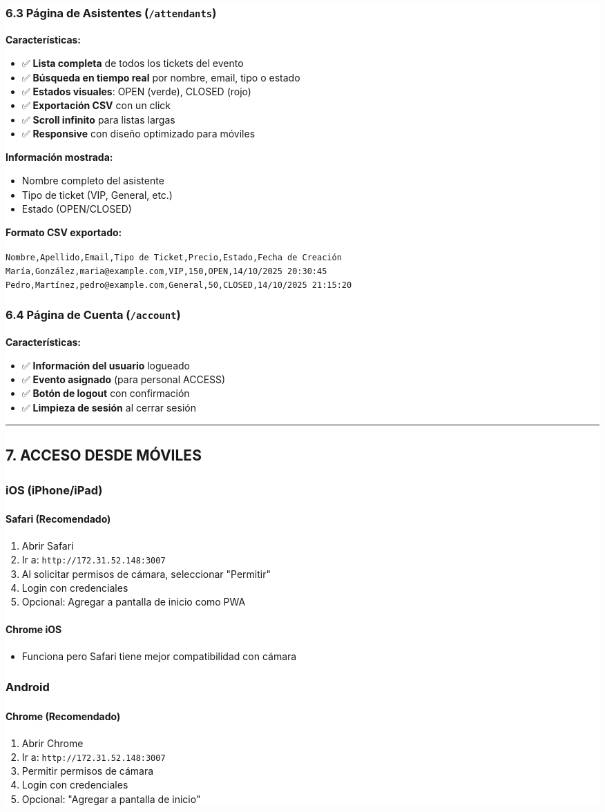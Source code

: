 ```
```

### 6.3 Página de Asistentes (`/attendants`)

**Características:**
- ✅ **Lista completa** de todos los tickets del evento
- ✅ **Búsqueda en tiempo real** por nombre, email, tipo o estado
- ✅ **Estados visuales**: OPEN (verde), CLOSED (rojo)
- ✅ **Exportación CSV** con un click
- ✅ **Scroll infinito** para listas largas
- ✅ **Responsive** con diseño optimizado para móviles

**Información mostrada:**
- Nombre completo del asistente
- Tipo de ticket (VIP, General, etc.)
- Estado (OPEN/CLOSED)

**Formato CSV exportado:**
```csv
Nombre,Apellido,Email,Tipo de Ticket,Precio,Estado,Fecha de Creación
María,González,maria@example.com,VIP,150,OPEN,14/10/2025 20:30:45
Pedro,Martínez,pedro@example.com,General,50,CLOSED,14/10/2025 21:15:20
```

### 6.4 Página de Cuenta (`/account`)

**Características:**
- ✅ **Información del usuario** logueado
- ✅ **Evento asignado** (para personal ACCESS)
- ✅ **Botón de logout** con confirmación
- ✅ **Limpieza de sesión** al cerrar sesión

---

## 7. ACCESO DESDE MÓVILES

### iOS (iPhone/iPad)

#### Safari (Recomendado)
1. Abrir Safari
2. Ir a: `http://172.31.52.148:3007`
3. Al solicitar permisos de cámara, seleccionar "Permitir"
4. Login con credenciales
5. Opcional: Agregar a pantalla de inicio como PWA

#### Chrome iOS
- Funciona pero Safari tiene mejor compatibilidad con cámara

### Android

#### Chrome (Recomendado)
1. Abrir Chrome
2. Ir a: `http://172.31.52.148:3007`
3. Permitir permisos de cámara
4. Login con credenciales
5. Opcional: "Agregar a pantalla de inicio"
